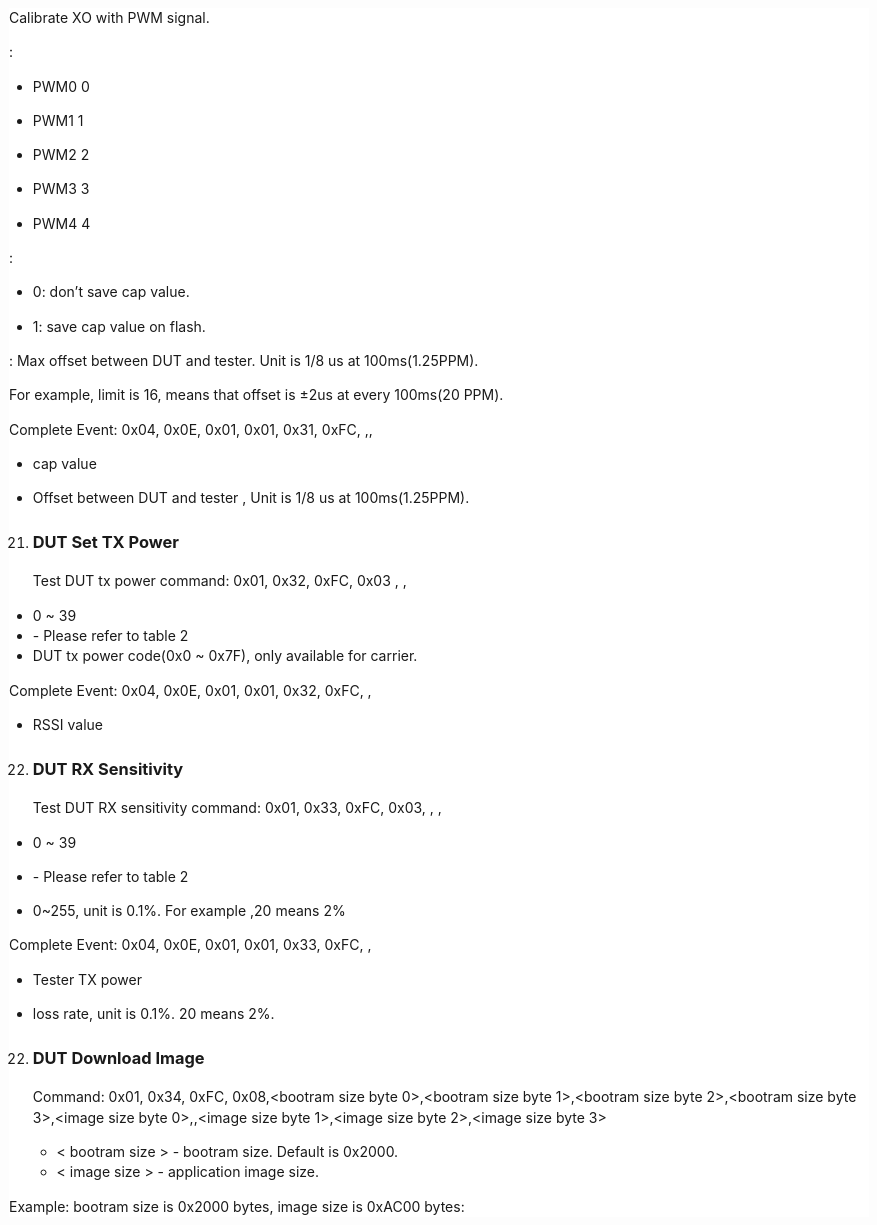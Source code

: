 Calibrate XO with PWM signal.

<pwm id>:

- PWM0    0

- PWM1     1

- PWM2    2

- PWM3    3

- PWM4   4

<save>: 

- 0: don’t save cap value.

- 1: save cap value on flash.

<limit>: Max offset between DUT and tester. Unit is 1/8 us at 100ms(1.25PPM).

For example, limit is 16, means that offset is  ±2us at every 100ms(20 PPM).

Complete Event: 0x04, 0x0E, 0x01, 0x01, 0x31, 0xFC, <status>,<cap>,<offset> 

- <cap> cap value

- <offset> Offset between DUT and tester , Unit is 1/8 us at 100ms(1.25PPM).
21. ### DUT Set TX Power
    
    Test DUT tx power command: 0x01, 0x32, 0xFC, 0x03 <ch>, <phy>, <tx powe code>
- <ch> 0 ~ 39
- <phy> - Please refer to table 2
- <tx power>  DUT tx power code(0x0 ~ 0x7F), only available for carrier.

Complete Event: 0x04, 0x0E, 0x01, 0x01, 0x32, 0xFC, <status>,<rssi> 

- <rssi> RSSI value
22. ### DUT RX Sensitivity
    
    Test DUT RX sensitivity command: 0x01, 0x33, 0xFC, 0x03, <ch>, <phy>, <loss rate>
- <ch> 0 ~ 39

- <phy> - Please refer to table 2

- <loss rate>   0~255, unit is 0.1%.  For example ,20 means 2%

Complete Event: 0x04, 0x0E, 0x01, 0x01, 0x33, 0xFC, <status>,<tx power> <loss rate> 

- <tx power> Tester TX power

- <loss rate> loss rate, unit is 0.1%.  20 means 2%.
22. ### DUT Download Image
    
    Command: 0x01, 0x34, 0xFC, 0x08,<bootram size byte 0>,<bootram size byte 1>,<bootram size byte 2>,<bootram size byte 3>,<image size byte 0>,,<image size byte 1>,<image size byte 2>,<image size byte 3>
    
    - < bootram size > - bootram size. Default is 0x2000.
    - < image size > - application image size.

Example: bootram size is 0x2000 bytes, image size is 0xAC00 bytes:

